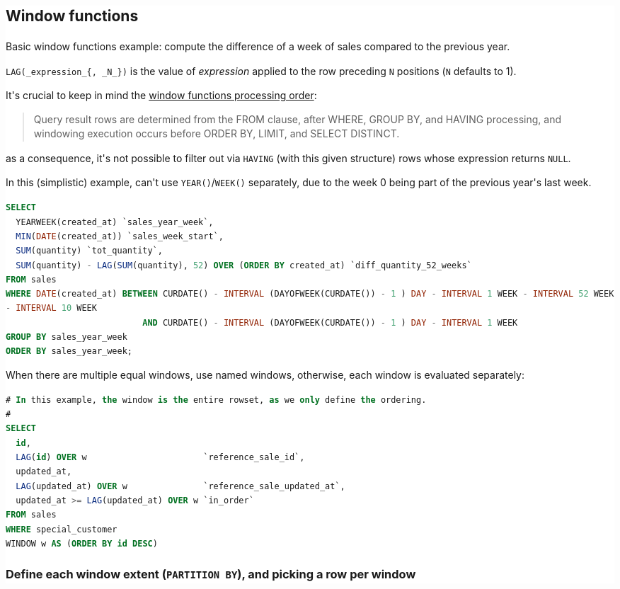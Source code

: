 ## Window functions

Basic window functions example: compute the difference of a week of sales compared to the previous year.

`LAG(_expression_{, _N_})` is the value of _expression_ applied to the row preceding `N` positions (`N` defaults to 1).

It's crucial to keep in mind the [window functions processing order](https://dev.mysql.com/doc/refman/8.0/en/window-functions-usage.html):

> Query result rows are determined from the FROM clause, after WHERE, GROUP BY, and HAVING processing, and windowing execution occurs before ORDER BY, LIMIT, and SELECT DISTINCT.

as a consequence, it's not possible to filter out via `HAVING` (with this given structure) rows whose expression returns `NULL`.

In this (simplistic) example, can't use `YEAR()`/`WEEK()` separately, due to the week 0 being part of the previous year's last week.

```sql
SELECT
  YEARWEEK(created_at) `sales_year_week`,
  MIN(DATE(created_at)) `sales_week_start`,
  SUM(quantity) `tot_quantity`,
  SUM(quantity) - LAG(SUM(quantity), 52) OVER (ORDER BY created_at) `diff_quantity_52_weeks`
FROM sales
WHERE DATE(created_at) BETWEEN CURDATE() - INTERVAL (DAYOFWEEK(CURDATE()) - 1 ) DAY - INTERVAL 1 WEEK - INTERVAL 52 WEEK - INTERVAL 10 WEEK
                           AND CURDATE() - INTERVAL (DAYOFWEEK(CURDATE()) - 1 ) DAY - INTERVAL 1 WEEK
GROUP BY sales_year_week
ORDER BY sales_year_week;
```

When there are multiple equal windows, use named windows, otherwise, each window is evaluated separately:

```sql
# In this example, the window is the entire rowset, as we only define the ordering.
#
SELECT
  id,
  LAG(id) OVER w                       `reference_sale_id`,
  updated_at,
  LAG(updated_at) OVER w               `reference_sale_updated_at`,
  updated_at >= LAG(updated_at) OVER w `in_order`
FROM sales
WHERE special_customer
WINDOW w AS (ORDER BY id DESC)
```

### Define each window extent (`PARTITION BY`), and picking a row per window
